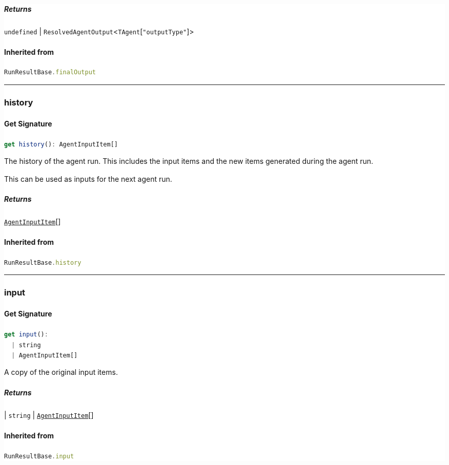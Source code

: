 ##### Returns

`undefined` \| `ResolvedAgentOutput`\<`TAgent`\[`"outputType"`\]\>

#### Inherited from

```ts
RunResultBase.finalOutput
```

***

### history

#### Get Signature

```ts
get history(): AgentInputItem[]
```

The history of the agent run. This includes the input items and the new items generated during
the agent run.

This can be used as inputs for the next agent run.

##### Returns

[`AgentInputItem`](/openai-agents-js/openai/agents-core/type-aliases/agentinputitem/)[]

#### Inherited from

```ts
RunResultBase.history
```

***

### input

#### Get Signature

```ts
get input(): 
  | string
  | AgentInputItem[]
```

A copy of the original input items.

##### Returns

  \| `string`
  \| [`AgentInputItem`](/openai-agents-js/openai/agents-core/type-aliases/agentinputitem/)[]

#### Inherited from

```ts
RunResultBase.input
```
